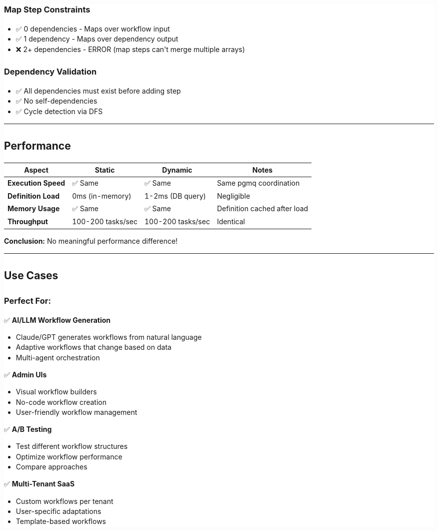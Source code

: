 ### Map Step Constraints

- ✅ 0 dependencies - Maps over workflow input
- ✅ 1 dependency - Maps over dependency output
- ❌ 2+ dependencies - ERROR (map steps can't merge multiple arrays)

### Dependency Validation

- ✅ All dependencies must exist before adding step
- ✅ No self-dependencies
- ✅ Cycle detection via DFS

---

## Performance

| Aspect | Static | Dynamic | Notes |
|--------|--------|---------|-------|
| **Execution Speed** | ✅ Same | ✅ Same | Same pgmq coordination |
| **Definition Load** | 0ms (in-memory) | 1-2ms (DB query) | Negligible |
| **Memory Usage** | ✅ Same | ✅ Same | Definition cached after load |
| **Throughput** | 100-200 tasks/sec | 100-200 tasks/sec | Identical |

**Conclusion:** No meaningful performance difference!

---

## Use Cases

### Perfect For:

✅ **AI/LLM Workflow Generation**
- Claude/GPT generates workflows from natural language
- Adaptive workflows that change based on data
- Multi-agent orchestration

✅ **Admin UIs**
- Visual workflow builders
- No-code workflow creation
- User-friendly workflow management

✅ **A/B Testing**
- Test different workflow structures
- Optimize workflow performance
- Compare approaches

✅ **Multi-Tenant SaaS**
- Custom workflows per tenant
- User-specific adaptations
- Template-based workflows
